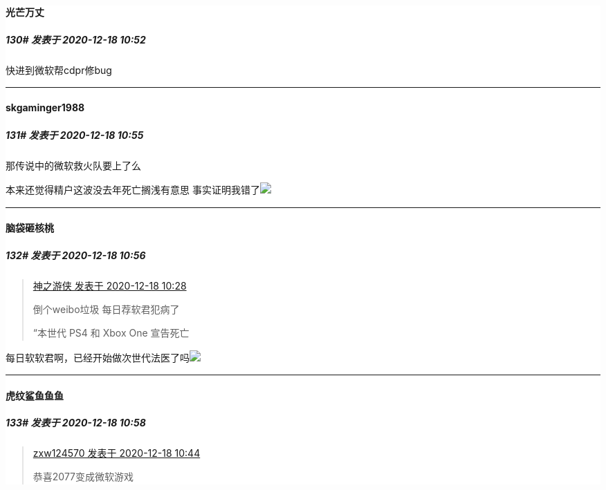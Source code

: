 ####  光芒万丈  
##### 130#       发表于 2020-12-18 10:52




快进到微软帮cdpr修bug







*****

####  skgaminger1988  
##### 131#       发表于 2020-12-18 10:55




那传说中的微软救火队要上了么

本来还觉得精户这波没去年死亡搁浅有意思 事实证明我错了<img src="https://static.saraba1st.com/image/smiley/face2017/066.png" referrerpolicy="no-referrer">







*****

####  脑袋砸核桃  
##### 132#       发表于 2020-12-18 10:56



<blockquote><a href="httphttps://bbs.saraba1st.com/2b/forum.php?mod=redirect&amp;goto=findpost&amp;pid=49758451&amp;ptid=1978211" target="_blank">神之游侠 发表于 2020-12-18 10:28</a>

倒个weibo垃圾 每日荐软君犯病了 


“本世代 PS4 和 Xbox One 宣告死亡</blockquote>
每日软软君啊，已经开始做次世代法医了吗<img src="https://static.saraba1st.com/image/smiley/face2017/067.png" referrerpolicy="no-referrer">







*****

####  虎纹鲨鱼鱼鱼  
##### 133#       发表于 2020-12-18 10:58



<blockquote><a href="httphttps://bbs.saraba1st.com/2b/forum.php?mod=redirect&amp;goto=findpost&amp;pid=49758656&amp;ptid=1978211" target="_blank">zxw124570 发表于 2020-12-18 10:44</a>

恭喜2077变成微软游戏
